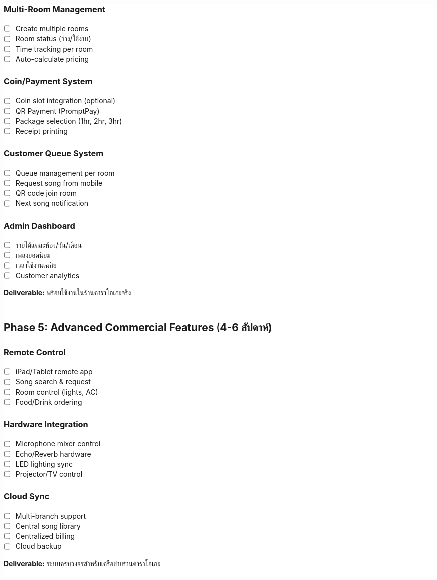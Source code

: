 ### Multi-Room Management
- [ ] Create multiple rooms
- [ ] Room status (ว่าง/ใช้งาน)
- [ ] Time tracking per room
- [ ] Auto-calculate pricing

### Coin/Payment System
- [ ] Coin slot integration (optional)
- [ ] QR Payment (PromptPay)
- [ ] Package selection (1hr, 2hr, 3hr)
- [ ] Receipt printing

### Customer Queue System
- [ ] Queue management per room
- [ ] Request song from mobile
- [ ] QR code join room
- [ ] Next song notification

### Admin Dashboard
- [ ] รายได้แต่ละห้อง/วัน/เดือน
- [ ] เพลงยอดนิยม
- [ ] เวลาใช้งานเฉลี่ย
- [ ] Customer analytics

**Deliverable:** พร้อมใช้งานในร้านคาราโอเกะจริง

---

## Phase 5: Advanced Commercial Features (4-6 สัปดาห์)

### Remote Control
- [ ] iPad/Tablet remote app
- [ ] Song search & request
- [ ] Room control (lights, AC)
- [ ] Food/Drink ordering

### Hardware Integration
- [ ] Microphone mixer control
- [ ] Echo/Reverb hardware
- [ ] LED lighting sync
- [ ] Projector/TV control

### Cloud Sync
- [ ] Multi-branch support
- [ ] Central song library
- [ ] Centralized billing
- [ ] Cloud backup

**Deliverable:** ระบบครบวงจรสำหรับเครือข่ายร้านคาราโอเกะ

---